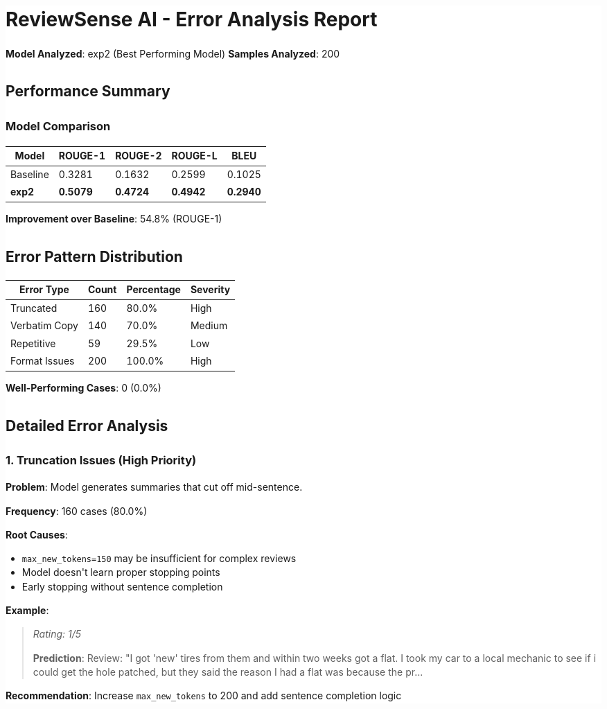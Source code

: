 # ReviewSense AI - Error Analysis Report

**Model Analyzed**: exp2 (Best Performing Model)
**Samples Analyzed**: 200

## Performance Summary

### Model Comparison

| Model | ROUGE-1 | ROUGE-2 | ROUGE-L | BLEU |
|-------|---------|---------|---------|------|
| Baseline | 0.3281 | 0.1632 | 0.2599 | 0.1025 |
| **exp2** | **0.5079** | **0.4724** | **0.4942** | **0.2940** |

**Improvement over Baseline**: 54.8% (ROUGE-1)

## Error Pattern Distribution

| Error Type | Count | Percentage | Severity |
|------------|-------|------------|----------|
| Truncated | 160 | 80.0% | High |
| Verbatim Copy | 140 | 70.0% | Medium |
| Repetitive | 59 | 29.5% | Low |
| Format Issues | 200 | 100.0% | High |

**Well-Performing Cases**: 0 (0.0%)

## Detailed Error Analysis

### 1. Truncation Issues (High Priority)

**Problem**: Model generates summaries that cut off mid-sentence.

**Frequency**: 160 cases (80.0%)

**Root Causes**:
- `max_new_tokens=150` may be insufficient for complex reviews
- Model doesn't learn proper stopping points
- Early stopping without sentence completion

**Example**:
> *Rating: 1/5*
> 
> **Prediction**: Review: "I got 'new' tires from them and within two weeks got a flat. I took my car to a local mechanic to see if i could get the hole patched, but they said the reason I had a flat was because the pr...

**Recommendation**: Increase `max_new_tokens` to 200 and add sentence completion logic
